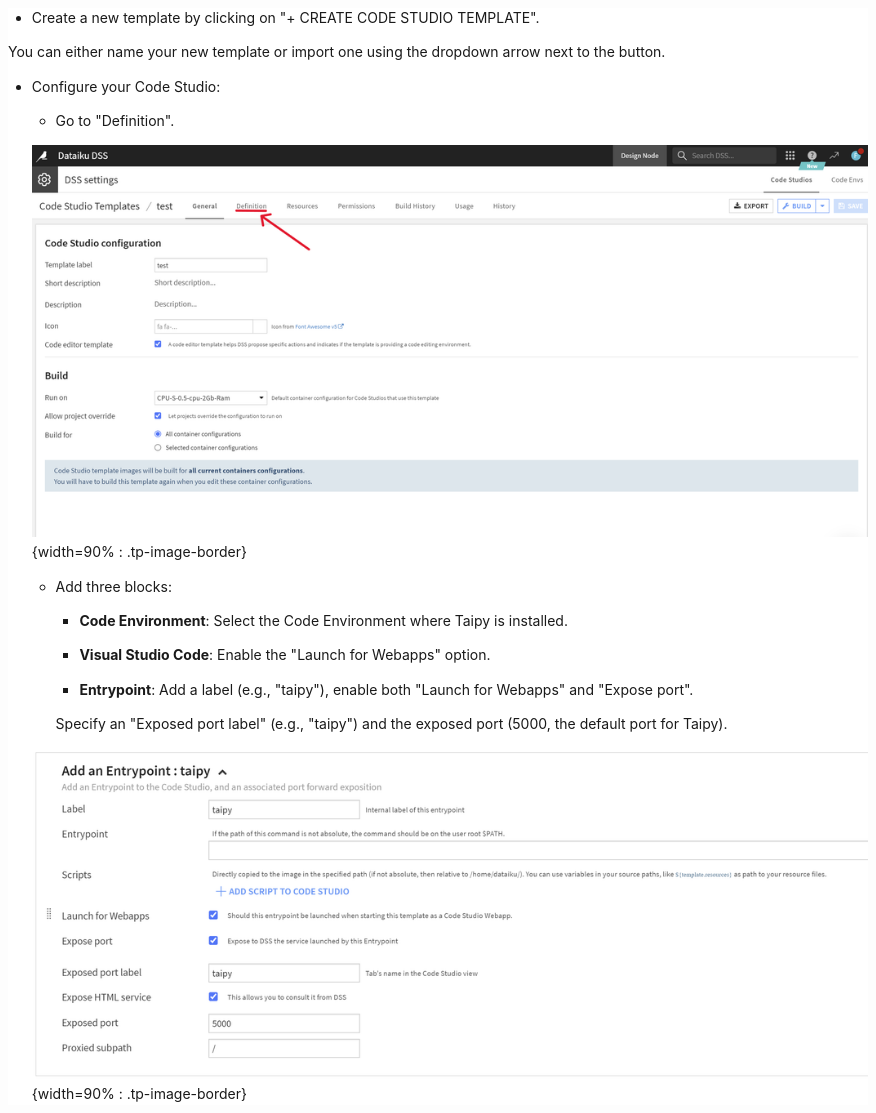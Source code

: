 - Create a new template by clicking on "+ CREATE CODE STUDIO TEMPLATE".

You can either name your new template or import one using the dropdown arrow next to the button.

- Configure your Code Studio:

   - Go to "Definition".

    ![Definition](images/definition.png){width=90% : .tp-image-border}

   - Add three blocks:

     - **Code Environment**: Select the Code Environment where Taipy is installed.

     - **Visual Studio Code**: Enable the "Launch for Webapps" option.

     - **Entrypoint**: Add a label (e.g., "taipy"), enable both "Launch for Webapps" and "Expose port". 

     Specify an "Exposed port label" (e.g., "taipy") and the exposed port (5000, the default port for Taipy).

   ![Step 6 Image](images/blocks.png){width=90% : .tp-image-border}
